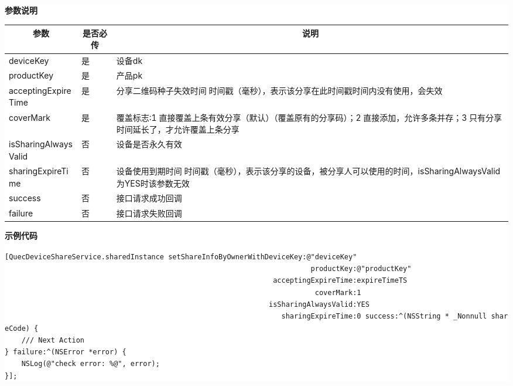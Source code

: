 **参数说明**

|参数|	是否必传|说明|	
| --- | --- | --- |  
| deviceKey | 是 | 设备dk |
| productKey | 是 | 产品pk |
| acceptingExpireTime | 是 | 分享二维码种子失效时间 时间戳（毫秒），表示该分享在此时间戳时间内没有使用，会失效 |
| coverMark | 是 | 覆盖标志:1 直接覆盖上条有效分享（默认）（覆盖原有的分享码）；2 直接添加，允许多条并存；3 只有分享时间延长了，才允许覆盖上条分享 |
| isSharingAlwaysValid | 否 | 设备是否永久有效 |
| sharingExpireTime | 否 | 设备使用到期时间 时间戳（毫秒），表示该分享的设备，被分享人可以使用的时间，isSharingAlwaysValid为YES时该参数无效 |
| success |	否|接口请求成功回调	| 
| failure |	否|接口请求失败回调	| 

**示例代码**

```objc
[QuecDeviceShareService.sharedInstance setShareInfoByOwnerWithDeviceKey:@"deviceKey"
                                                                         productKey:@"productKey"
                                                                acceptingExpireTime:expireTimeTS
                                                                          coverMark:1
                                                               isSharingAlwaysValid:YES
                                                                  sharingExpireTime:0 success:^(NSString * _Nonnull shareCode) {
    /// Next Action
} failure:^(NSError *error) {
    NSLog(@"check error: %@", error);
}];
```
